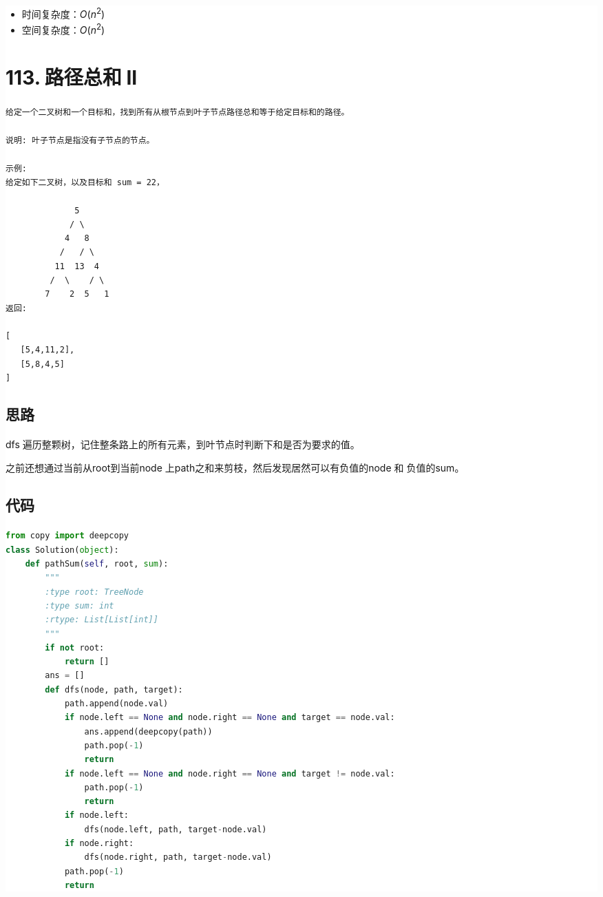 * 时间复杂度：$O(n^2)$
* 空间复杂度：$O(n^2)$

# 113. 路径总和 II

```
给定一个二叉树和一个目标和，找到所有从根节点到叶子节点路径总和等于给定目标和的路径。

说明: 叶子节点是指没有子节点的节点。

示例:
给定如下二叉树，以及目标和 sum = 22，

              5
             / \
            4   8
           /   / \
          11  13  4
         /  \    / \
        7    2  5   1
返回:

[
   [5,4,11,2],
   [5,8,4,5]
]
```

## 思路

dfs 遍历整颗树，记住整条路上的所有元素，到叶节点时判断下和是否为要求的值。

之前还想通过当前从root到当前node 上path之和来剪枝，然后发现居然可以有负值的node 和 负值的sum。

## 代码

```python
from copy import deepcopy
class Solution(object):
    def pathSum(self, root, sum):
        """
        :type root: TreeNode
        :type sum: int
        :rtype: List[List[int]]
        """
        if not root:
            return []
        ans = []
        def dfs(node, path, target):
            path.append(node.val)
            if node.left == None and node.right == None and target == node.val:
                ans.append(deepcopy(path))
                path.pop(-1)
                return
            if node.left == None and node.right == None and target != node.val:
                path.pop(-1)
                return
            if node.left:
                dfs(node.left, path, target-node.val)
            if node.right:
                dfs(node.right, path, target-node.val)
            path.pop(-1)
            return
```